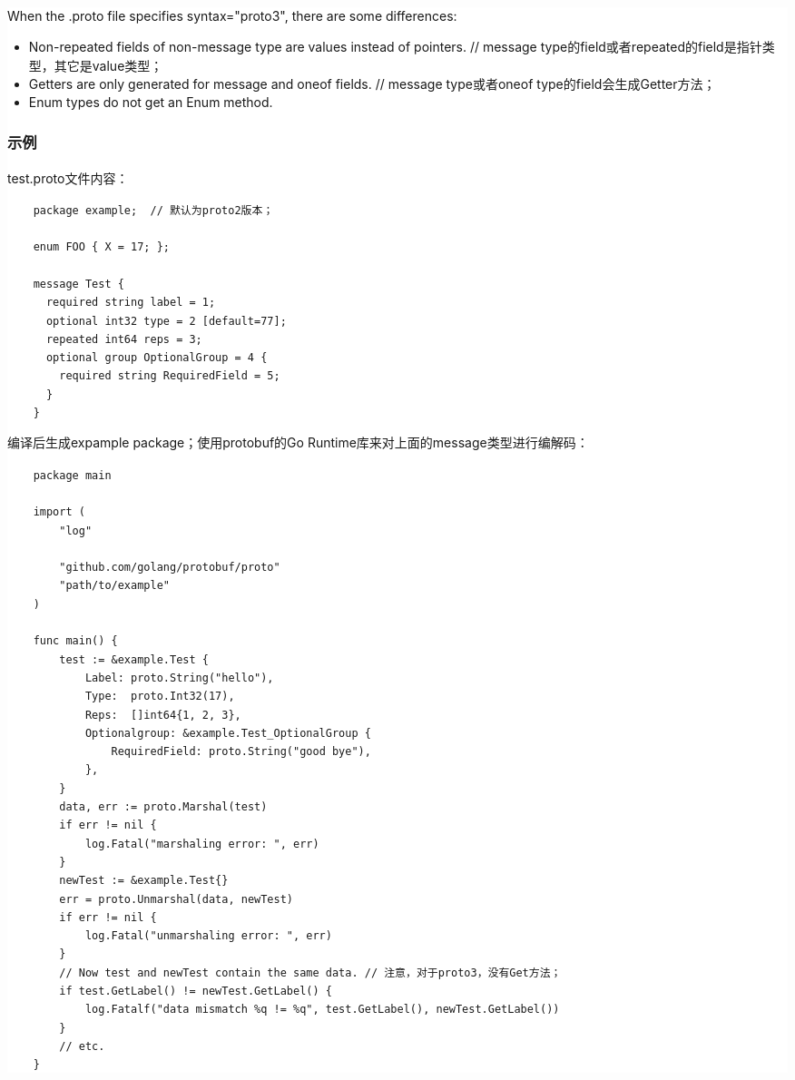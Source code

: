 When the .proto file specifies syntax="proto3", there are some differences:

+ Non-repeated fields of non-message type are values instead of pointers. 
    // message type的field或者repeated的field是指针类型，其它是value类型；
+ Getters are only generated for message and oneof fields. 
    // message type或者oneof type的field会生成Getter方法；
+ Enum types do not get an Enum method.

### 示例
test.proto文件内容：
```
    package example;  // 默认为proto2版本；

    enum FOO { X = 17; };

    message Test {
      required string label = 1;
      optional int32 type = 2 [default=77];
      repeated int64 reps = 3;
      optional group OptionalGroup = 4 {
        required string RequiredField = 5;
      }
    }
```
编译后生成expample package；使用protobuf的Go Runtime库来对上面的message类型进行编解码：
```
    package main

    import (
        "log"

        "github.com/golang/protobuf/proto"
        "path/to/example"
    )

    func main() {
        test := &example.Test {
            Label: proto.String("hello"),
            Type:  proto.Int32(17),
            Reps:  []int64{1, 2, 3},
            Optionalgroup: &example.Test_OptionalGroup {
                RequiredField: proto.String("good bye"),
            },
        }
        data, err := proto.Marshal(test)
        if err != nil {
            log.Fatal("marshaling error: ", err)
        }
        newTest := &example.Test{}
        err = proto.Unmarshal(data, newTest)
        if err != nil {
            log.Fatal("unmarshaling error: ", err)
        }
        // Now test and newTest contain the same data. // 注意，对于proto3，没有Get方法；
        if test.GetLabel() != newTest.GetLabel() {
            log.Fatalf("data mismatch %q != %q", test.GetLabel(), newTest.GetLabel())
        }
        // etc.
    }
```
